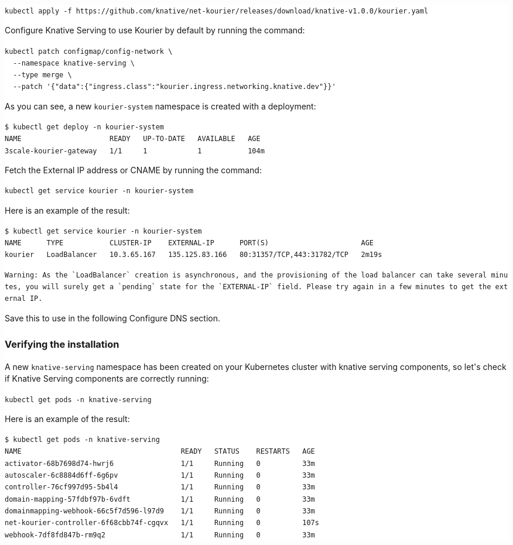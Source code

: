 ```
kubectl apply -f https://github.com/knative/net-kourier/releases/download/knative-v1.0.0/kourier.yaml
```

Configure Knative Serving to use Kourier by default by running the command:

```
kubectl patch configmap/config-network \
  --namespace knative-serving \
  --type merge \
  --patch '{"data":{"ingress.class":"kourier.ingress.networking.knative.dev"}}'
```

As you can see, a new `kourier-system` namespace is created with a deployment:

<pre class="console"><code>$ kubectl get deploy -n kourier-system
NAME                     READY   UP-TO-DATE   AVAILABLE   AGE
3scale-kourier-gateway   1/1     1            1           104m
</code></pre>

Fetch the External IP address or CNAME by running the command:

```
kubectl get service kourier -n kourier-system
```

Here is an example of the result:

<pre class="console"><code>$ kubectl get service kourier -n kourier-system 
NAME      TYPE           CLUSTER-IP    EXTERNAL-IP      PORT(S)                      AGE
kourier   LoadBalancer   10.3.65.167   135.125.83.166   80:31357/TCP,443:31782/TCP   2m19s
</code></pre>

    Warning: As the `LoadBalancer` creation is asynchronous, and the provisioning of the load balancer can take several minutes, you will surely get a `pending` state for the `EXTERNAL-IP` field. Please try again in a few minutes to get the external IP. 

Save this to use in the following Configure DNS section.

### Verifying the installation

A new `knative-serving` namespace has been created on your Kubernetes cluster with knative serving components, so let's check if Knative Serving components are correctly running:

```
kubectl get pods -n knative-serving
```

Here is an example of the result:

<pre class="console"><code>$ kubectl get pods -n knative-serving
NAME                                      READY   STATUS    RESTARTS   AGE
activator-68b7698d74-hwrj6                1/1     Running   0          33m
autoscaler-6c8884d6ff-6g6pv               1/1     Running   0          33m
controller-76cf997d95-5b4l4               1/1     Running   0          33m
domain-mapping-57fdbf97b-6vdft            1/1     Running   0          33m
domainmapping-webhook-66c5f7d596-l97d9    1/1     Running   0          33m
net-kourier-controller-6f68cbb74f-cgqvx   1/1     Running   0          107s
webhook-7df8fd847b-rm9q2                  1/1     Running   0          33m
</code></pre>
